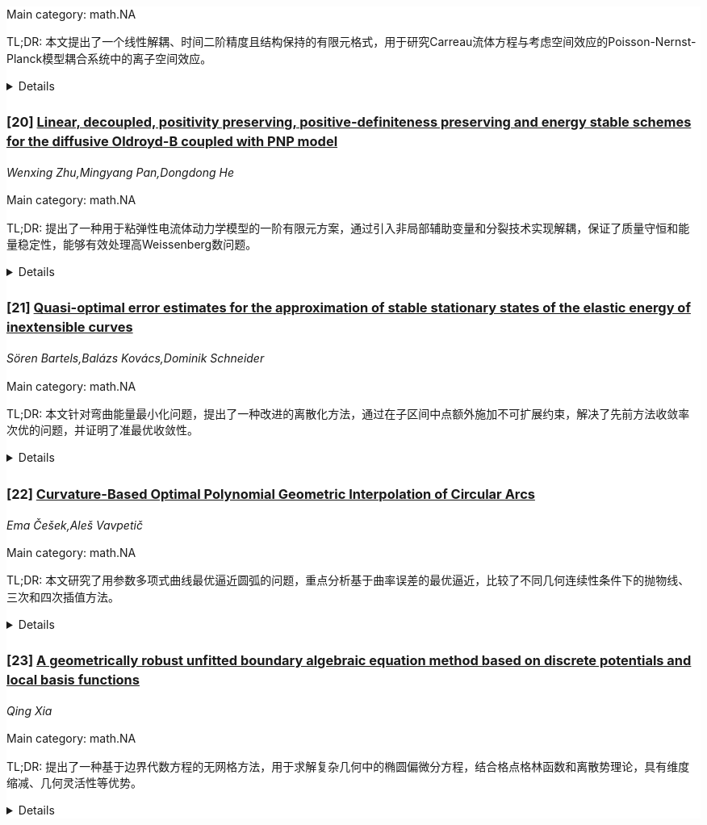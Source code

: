 Main category: math.NA

TL;DR: 本文提出了一个线性解耦、时间二阶精度且结构保持的有限元格式，用于研究Carreau流体方程与考虑空间效应的Poisson-Nernst-Planck模型耦合系统中的离子空间效应。


<details><summary>Details</summary></details>


### [20] [Linear, decoupled, positivity preserving, positive-definiteness preserving and energy stable schemes for the diffusive Oldroyd-B coupled with PNP model](https://arxiv.org/abs/2509.01278)
*Wenxing Zhu,Mingyang Pan,Dongdong He*

Main category: math.NA

TL;DR: 提出了一种用于粘弹性电流体动力学模型的一阶有限元方案，通过引入非局部辅助变量和分裂技术实现解耦，保证了质量守恒和能量稳定性，能够有效处理高Weissenberg数问题。


<details><summary>Details</summary></details>


### [21] [Quasi-optimal error estimates for the approximation of stable stationary states of the elastic energy of inextensible curves](https://arxiv.org/abs/2509.01287)
*Sören Bartels,Balázs Kovács,Dominik Schneider*

Main category: math.NA

TL;DR: 本文针对弯曲能量最小化问题，提出了一种改进的离散化方法，通过在子区间中点额外施加不可扩展约束，解决了先前方法收敛率次优的问题，并证明了准最优收敛性。


<details><summary>Details</summary></details>


### [22] [Curvature-Based Optimal Polynomial Geometric Interpolation of Circular Arcs](https://arxiv.org/abs/2509.01353)
*Ema Češek,Aleš Vavpetič*

Main category: math.NA

TL;DR: 本文研究了用参数多项式曲线最优逼近圆弧的问题，重点分析基于曲率误差的最优逼近，比较了不同几何连续性条件下的抛物线、三次和四次插值方法。


<details><summary>Details</summary></details>


### [23] [A geometrically robust unfitted boundary algebraic equation method based on discrete potentials and local basis functions](https://arxiv.org/abs/2509.01380)
*Qing Xia*

Main category: math.NA

TL;DR: 提出了一种基于边界代数方程的无网格方法，用于求解复杂几何中的椭圆偏微分方程，结合格点格林函数和离散势理论，具有维度缩减、几何灵活性等优势。


<details><summary>Details</summary></details>

